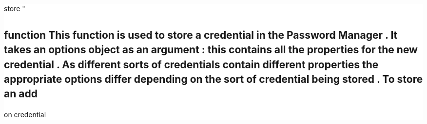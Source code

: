store
"
>
function
This
function
is
used
to
store
a
credential
in
the
Password
Manager
.
It
takes
an
options
object
as
an
argument
:
this
contains
all
the
properties
for
the
new
credential
.
As
different
sorts
of
credentials
contain
different
properties
the
appropriate
options
differ
depending
on
the
sort
of
credential
being
stored
.
To
store
an
add
-
on
credential